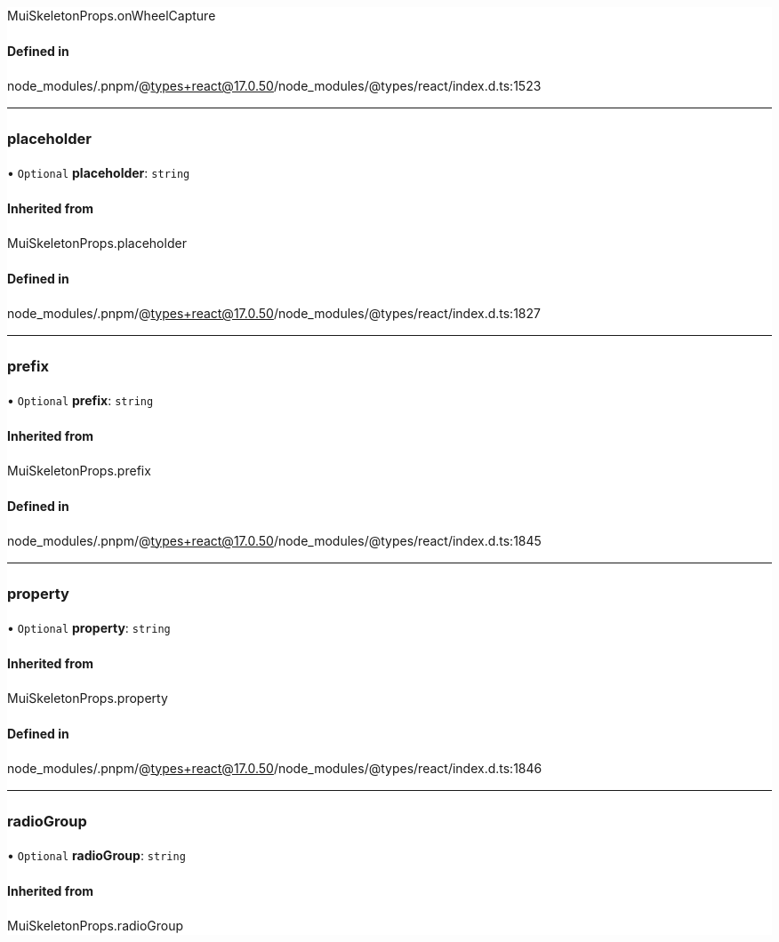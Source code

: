 MuiSkeletonProps.onWheelCapture

#### Defined in

node_modules/.pnpm/@types+react@17.0.50/node_modules/@types/react/index.d.ts:1523

___

### placeholder

• `Optional` **placeholder**: `string`

#### Inherited from

MuiSkeletonProps.placeholder

#### Defined in

node_modules/.pnpm/@types+react@17.0.50/node_modules/@types/react/index.d.ts:1827

___

### prefix

• `Optional` **prefix**: `string`

#### Inherited from

MuiSkeletonProps.prefix

#### Defined in

node_modules/.pnpm/@types+react@17.0.50/node_modules/@types/react/index.d.ts:1845

___

### property

• `Optional` **property**: `string`

#### Inherited from

MuiSkeletonProps.property

#### Defined in

node_modules/.pnpm/@types+react@17.0.50/node_modules/@types/react/index.d.ts:1846

___

### radioGroup

• `Optional` **radioGroup**: `string`

#### Inherited from

MuiSkeletonProps.radioGroup
